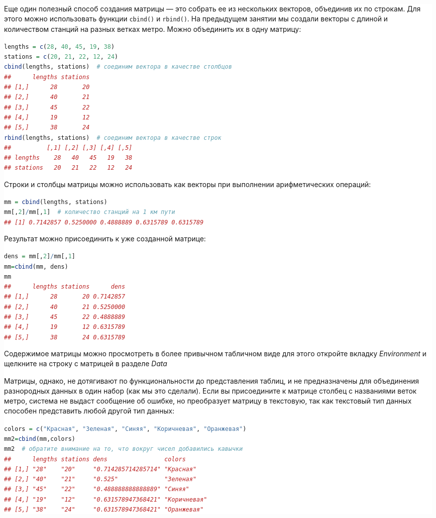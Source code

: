 Еще один полезный способ создания матрицы — это собрать ее из нескольких векторов, объединив их по строкам. Для этого можно использовать функции `cbind()` и `rbind()`. На предыдущем занятии мы создали векторы с длиной и количеством станций на разных ветках метро. Можно объединить их в одну матрицу:

```r
lengths = c(28, 40, 45, 19, 38)
stations = c(20, 21, 22, 12, 24)
cbind(lengths, stations)  # соединим вектора в качестве столбцов
##      lengths stations
## [1,]      28       20
## [2,]      40       21
## [3,]      45       22
## [4,]      19       12
## [5,]      38       24
rbind(lengths, stations)  # соединим вектора в качестве строк
##          [,1] [,2] [,3] [,4] [,5]
## lengths    28   40   45   19   38
## stations   20   21   22   12   24
```

Cтроки и столбцы матрицы можно использовать как векторы при выполнении арифметических операций:

```r
mm = cbind(lengths, stations)
mm[,2]/mm[,1]  # количество станций на 1 км пути
## [1] 0.7142857 0.5250000 0.4888889 0.6315789 0.6315789
```

Результат можно присоединить к уже созданной матрице:

```r
dens = mm[,2]/mm[,1]
mm=cbind(mm, dens)
mm
##      lengths stations      dens
## [1,]      28       20 0.7142857
## [2,]      40       21 0.5250000
## [3,]      45       22 0.4888889
## [4,]      19       12 0.6315789
## [5,]      38       24 0.6315789
```

Содержимое матрицы можно просмотреть в более привычном табличном виде для этого откройте вкладку _Environment_ и щелкните на строку с матрицей в разделе _Data_

Матрицы, однако, не дотягивают по функциональности до представления таблиц, и не предназначены для объединения разнородных данных в один набор (как мы это сделали). Если вы присоедините к матрице столбец с названиями веток метро, система не выдаст сообщение об ошибке, но преобразует матрицу в текстовую, так как текстовый тип данных способен представить любой другой тип данных:

```r
colors = c("Красная", "Зеленая", "Синяя", "Коричневая", "Оранжевая")
mm2=cbind(mm,colors)
mm2  # обратите внимание на то, что вокруг чисел добавились кавычки
##      lengths stations dens                colors      
## [1,] "28"    "20"     "0.714285714285714" "Красная"   
## [2,] "40"    "21"     "0.525"             "Зеленая"   
## [3,] "45"    "22"     "0.488888888888889" "Синяя"     
## [4,] "19"    "12"     "0.631578947368421" "Коричневая"
## [5,] "38"    "24"     "0.631578947368421" "Оранжевая"
```
